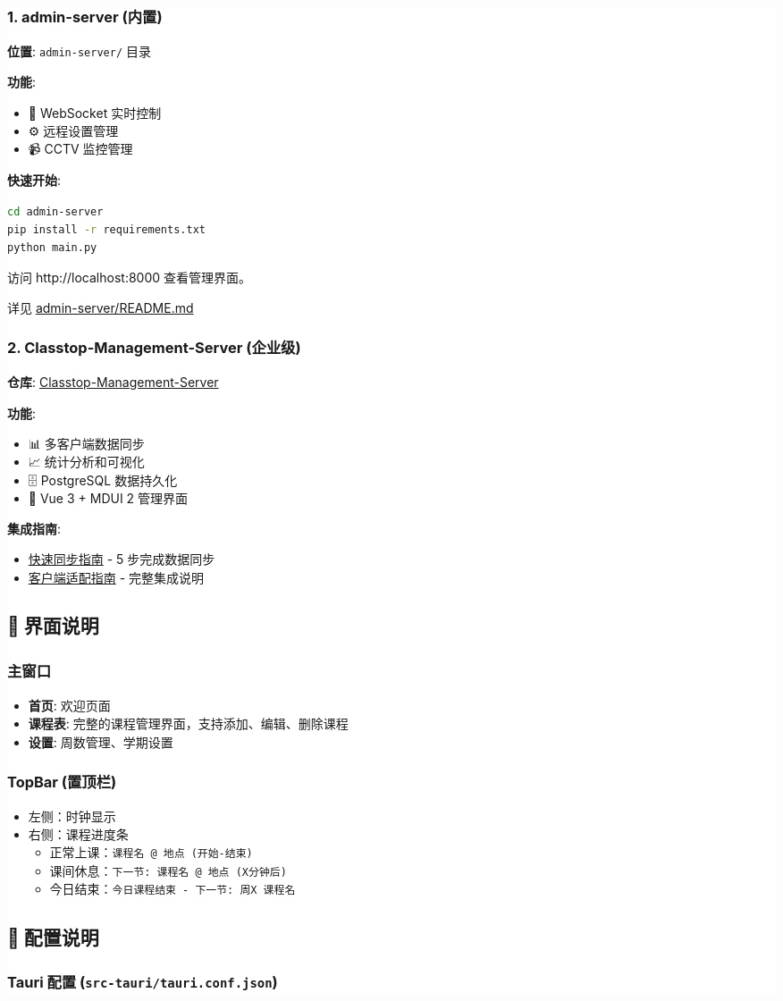 ### 1. admin-server (内置)

**位置**: `admin-server/` 目录

**功能**:
- 🔌 WebSocket 实时控制
- ⚙️ 远程设置管理
- 📹 CCTV 监控管理

**快速开始**:
```bash
cd admin-server
pip install -r requirements.txt
python main.py
```

访问 http://localhost:8000 查看管理界面。

详见 [admin-server/README.md](./admin-server/README.md)

### 2. Classtop-Management-Server (企业级)

**仓库**: [Classtop-Management-Server](https://github.com/Zixiao-System/Classtop-Management-Server)

**功能**:
- 📊 多客户端数据同步
- 📈 统计分析和可视化
- 🗄️ PostgreSQL 数据持久化
- 🎨 Vue 3 + MDUI 2 管理界面

**集成指南**:
- [快速同步指南](./docs/QUICK_START_SYNC.md) - 5 步完成数据同步
- [客户端适配指南](./docs/CLIENT_ADAPTATION.md) - 完整集成说明

## 🎨 界面说明

### 主窗口

- **首页**: 欢迎页面
- **课程表**: 完整的课程管理界面，支持添加、编辑、删除课程
- **设置**: 周数管理、学期设置

### TopBar (置顶栏)

- 左侧：时钟显示
- 右侧：课程进度条
  - 正常上课：`课程名 @ 地点 (开始-结束)`
  - 课间休息：`下一节: 课程名 @ 地点 (X分钟后)`
  - 今日结束：`今日课程结束 - 下一节: 周X 课程名`

## 🔧 配置说明

### Tauri 配置 (`src-tauri/tauri.conf.json`)
